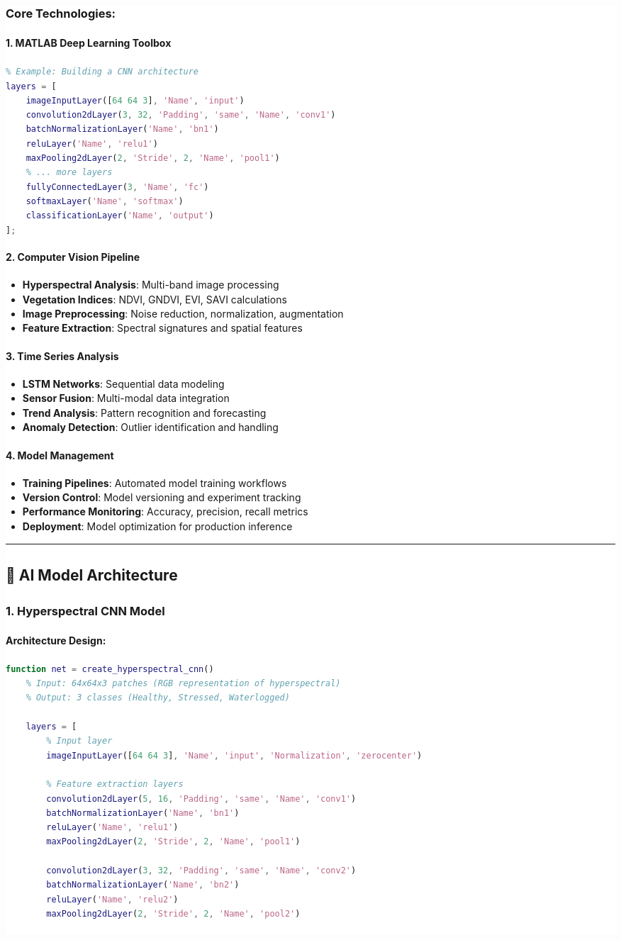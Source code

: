 ### **Core Technologies:**

#### **1. MATLAB Deep Learning Toolbox**
```matlab
% Example: Building a CNN architecture
layers = [
    imageInputLayer([64 64 3], 'Name', 'input')
    convolution2dLayer(3, 32, 'Padding', 'same', 'Name', 'conv1')
    batchNormalizationLayer('Name', 'bn1')
    reluLayer('Name', 'relu1')
    maxPooling2dLayer(2, 'Stride', 2, 'Name', 'pool1')
    % ... more layers
    fullyConnectedLayer(3, 'Name', 'fc')
    softmaxLayer('Name', 'softmax')
    classificationLayer('Name', 'output')
];
```

#### **2. Computer Vision Pipeline**
- **Hyperspectral Analysis**: Multi-band image processing
- **Vegetation Indices**: NDVI, GNDVI, EVI, SAVI calculations
- **Image Preprocessing**: Noise reduction, normalization, augmentation
- **Feature Extraction**: Spectral signatures and spatial features

#### **3. Time Series Analysis**
- **LSTM Networks**: Sequential data modeling
- **Sensor Fusion**: Multi-modal data integration
- **Trend Analysis**: Pattern recognition and forecasting
- **Anomaly Detection**: Outlier identification and handling

#### **4. Model Management**
- **Training Pipelines**: Automated model training workflows
- **Version Control**: Model versioning and experiment tracking
- **Performance Monitoring**: Accuracy, precision, recall metrics
- **Deployment**: Model optimization for production inference

---

## 🧠 **AI Model Architecture**

### **1. Hyperspectral CNN Model**

#### **Architecture Design:**
```matlab
function net = create_hyperspectral_cnn()
    % Input: 64x64x3 patches (RGB representation of hyperspectral)
    % Output: 3 classes (Healthy, Stressed, Waterlogged)
    
    layers = [
        % Input layer
        imageInputLayer([64 64 3], 'Name', 'input', 'Normalization', 'zerocenter')
        
        % Feature extraction layers
        convolution2dLayer(5, 16, 'Padding', 'same', 'Name', 'conv1')
        batchNormalizationLayer('Name', 'bn1')
        reluLayer('Name', 'relu1')
        maxPooling2dLayer(2, 'Stride', 2, 'Name', 'pool1')
        
        convolution2dLayer(3, 32, 'Padding', 'same', 'Name', 'conv2')
        batchNormalizationLayer('Name', 'bn2')
        reluLayer('Name', 'relu2')
        maxPooling2dLayer(2, 'Stride', 2, 'Name', 'pool2')
        
```